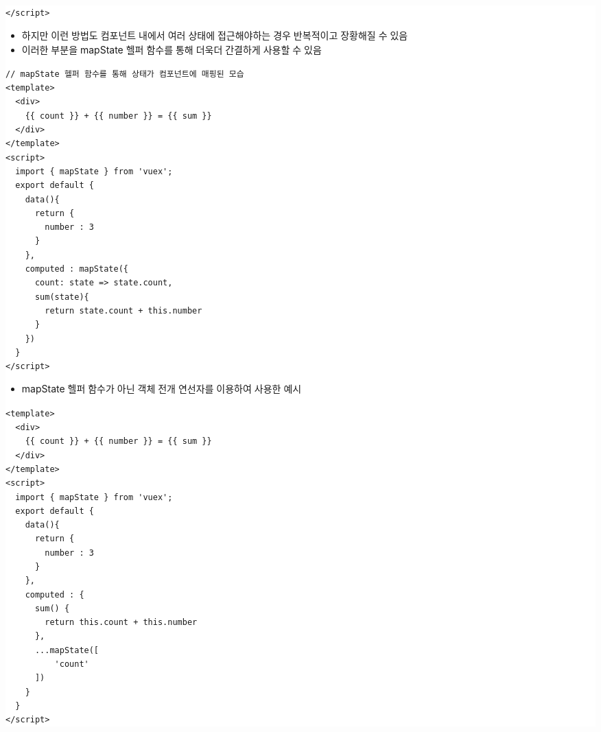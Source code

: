 ```vue
</script>
```
- 하지만 이런 방법도 컴포넌트 내에서 여러 상태에 접근해야하는 경우 반복적이고 장황해질 수 있음
- 이러한 부분을 mapState 헬퍼 함수를 통해 더욱더 간결하게 사용할 수 있음
```vue
// mapState 헬퍼 함수를 통해 상태가 컴포넌트에 매핑된 모습
<template>
  <div>
    {{ count }} + {{ number }} = {{ sum }}
  </div>
</template>
<script>
  import { mapState } from 'vuex';
  export default {
    data(){
      return {
        number : 3
      }
    },
    computed : mapState({
      count: state => state.count,
      sum(state){
        return state.count + this.number
      }
    })
  }
</script>
```
- mapState 헬퍼 함수가 아닌 객체 전개 연선자를 이용하여 사용한 예시
```vue
<template>
  <div>
    {{ count }} + {{ number }} = {{ sum }}
  </div>
</template>
<script>
  import { mapState } from 'vuex';
  export default {
    data(){
      return {
        number : 3
      }
    },
    computed : {
      sum() {
        return this.count + this.number
      },
      ...mapState([
          'count'
      ])
    }
  }
</script>
```
